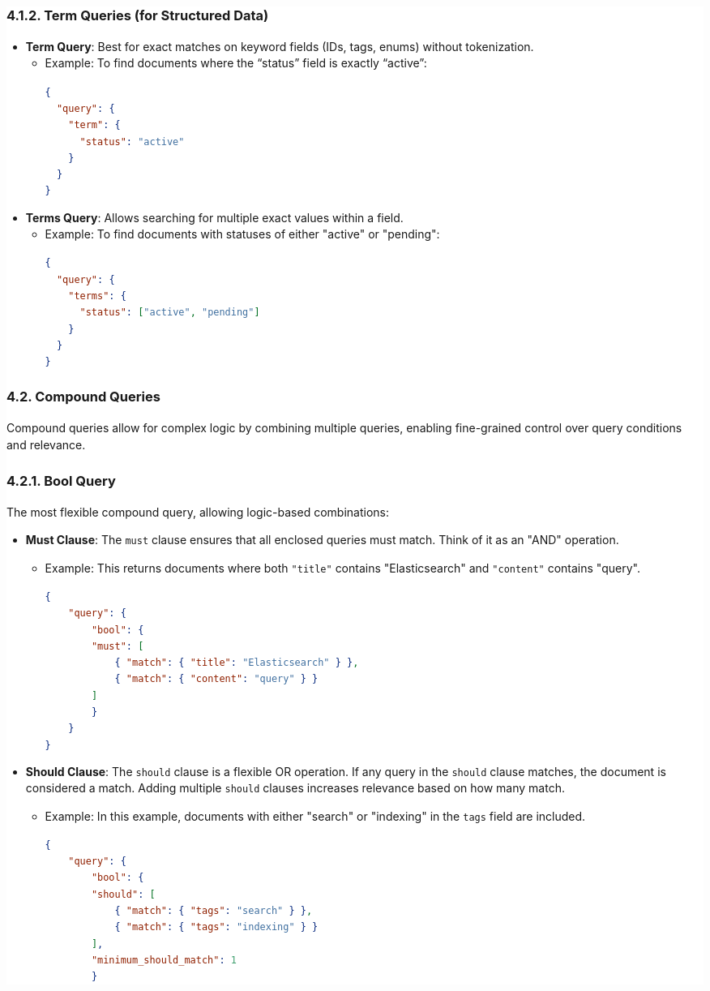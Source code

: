 ### 4.1.2. **Term Queries (for Structured Data)**
   - **Term Query**: Best for exact matches on keyword fields (IDs, tags, enums) without tokenization.
     - Example: To find documents where the “status” field is exactly “active”:
       ```json
       {
         "query": {
           "term": {
             "status": "active"
           }
         }
       }
       ```
   - **Terms Query**: Allows searching for multiple exact values within a field.
     - Example: To find documents with statuses of either "active" or "pending":
       ```json
       {
         "query": {
           "terms": {
             "status": ["active", "pending"]
           }
         }
       }
       ```

### 4.2. **Compound Queries**
   Compound queries allow for complex logic by combining multiple queries, enabling fine-grained control over query conditions and relevance.

### 4.2.1. **Bool Query**
The most flexible compound query, allowing logic-based combinations:

- **Must Clause**: The `must` clause ensures that all enclosed queries must match. Think of it as an "AND" operation.
    - Example: This returns documents where both `"title"` contains "Elasticsearch" and `"content"` contains "query".
        ```json
        {
            "query": {
                "bool": {
                "must": [
                    { "match": { "title": "Elasticsearch" } },
                    { "match": { "content": "query" } }
                ]
                }
            }
        }
        ```

- **Should Clause**: The `should` clause is a flexible OR operation. If any query in the `should` clause matches, the document is considered a match. Adding multiple `should` clauses increases relevance based on how many match.
    - Example: In this example, documents with either "search" or "indexing" in the `tags` field are included.
        ```json
        {
            "query": {
                "bool": {
                "should": [
                    { "match": { "tags": "search" } },
                    { "match": { "tags": "indexing" } }
                ],
                "minimum_should_match": 1
                }